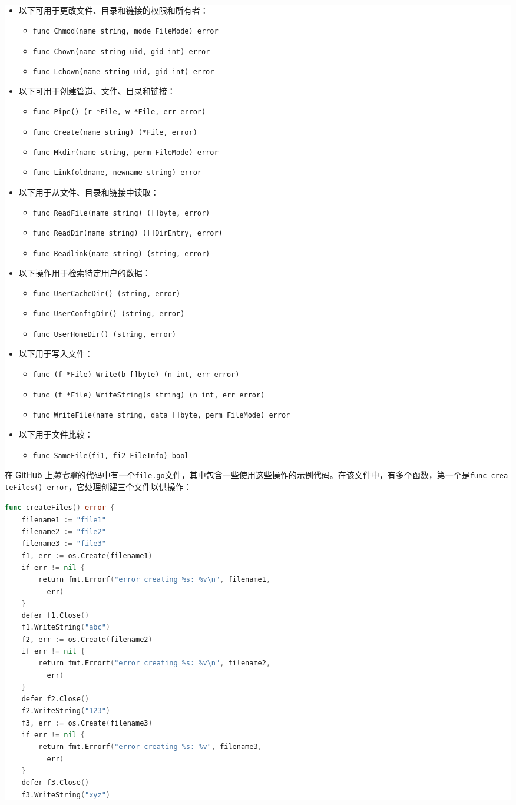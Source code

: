 +   以下可用于更改文件、目录和链接的权限和所有者：

    +   `func Chmod(name string, mode FileMode) error`

    +   `func Chown(name string uid, gid int) error`

    +   `func Lchown(name string uid, gid int) error`

+   以下可用于创建管道、文件、目录和链接：

    +   `func Pipe() (r *File, w *File, err error)`

    +   `func Create(name string) (*File, error)`

    +   `func Mkdir(name string, perm FileMode) error`

    +   `func Link(oldname, newname string) error`

+   以下用于从文件、目录和链接中读取：

    +   `func ReadFile(name string) ([]byte, error)`

    +   `func ReadDir(name string) ([]DirEntry, error)`

    +   `func Readlink(name string) (string, error)`

+   以下操作用于检索特定用户的数据：

    +   `func UserCacheDir() (string, error)`

    +   `func UserConfigDir() (string, error)`

    +   `func UserHomeDir() (string, error)`

+   以下用于写入文件：

    +   `func (f *File) Write(b []byte) (n int, err error)`

    +   `func (f *File) WriteString(s string) (n int, err error)`

    +   `func WriteFile(name string, data []byte, perm FileMode) error`

+   以下用于文件比较：

    +   `func SameFile(fi1, fi2 FileInfo) bool`

在 GitHub 上*第七章*的代码中有一个`file.go`文件，其中包含一些使用这些操作的示例代码。在该文件中，有多个函数，第一个是`func createFiles() error`，它处理创建三个文件以供操作：

```go
func createFiles() error {
    filename1 := "file1"
    filename2 := "file2"
    filename3 := "file3"
    f1, err := os.Create(filename1)
    if err != nil {
        return fmt.Errorf("error creating %s: %v\n", filename1, 
          err)
    }
    defer f1.Close()
    f1.WriteString("abc")
    f2, err := os.Create(filename2)
    if err != nil {
        return fmt.Errorf("error creating %s: %v\n", filename2, 
          err)
    }
    defer f2.Close()
    f2.WriteString("123")
    f3, err := os.Create(filename3)
    if err != nil {
        return fmt.Errorf("error creating %s: %v", filename3, 
          err)
    }
    defer f3.Close()
    f3.WriteString("xyz")
```